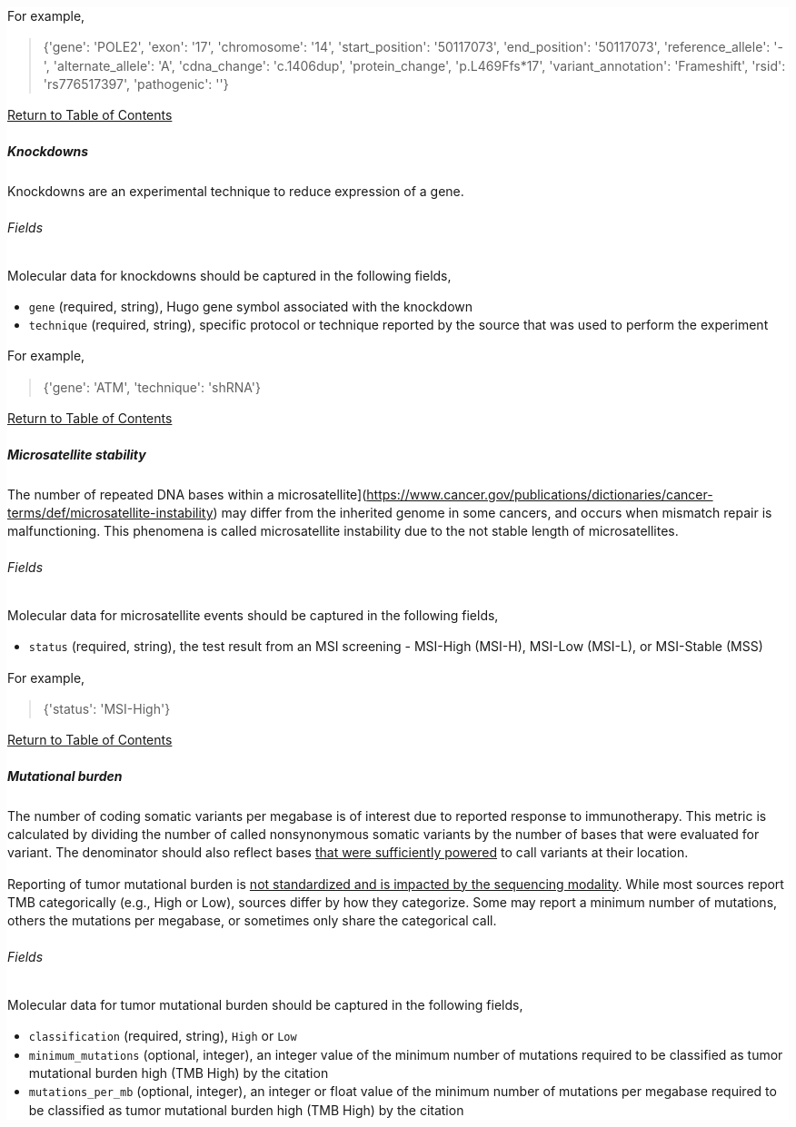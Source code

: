 For example,
> {'gene': 'POLE2', 'exon': '17', 'chromosome': '14', 'start_position': '50117073', 'end_position': '50117073', 'reference_allele': '-', 'alternate_allele': 'A', 'cdna_change': 'c.1406dup', 'protein_change', 'p.L469Ffs*17', 'variant_annotation': 'Frameshift', 'rsid': 'rs776517397', 'pathogenic': ''}

[Return to Table of Contents](#table-of-contents)

##### Knockdowns
Knockdowns are an experimental technique to reduce expression of a gene.

###### Fields
Molecular data for knockdowns should be captured in the following fields,
- `gene` (required, string), Hugo gene symbol associated with the knockdown
- `technique` (required, string), specific protocol or technique reported by the source that was used to perform the experiment

For example,
> {'gene': 'ATM', 'technique': 'shRNA'}

[Return to Table of Contents](#table-of-contents)

##### Microsatellite stability
The number of repeated DNA bases within a microsatellite](https://www.cancer.gov/publications/dictionaries/cancer-terms/def/microsatellite-instability) may differ from the inherited genome in some cancers, and occurs when mismatch repair is malfunctioning. This phenomena is called microsatellite instability due to the not stable length of microsatellites.

###### Fields
Molecular data for microsatellite events should be captured in the following fields,
- `status` (required, string), the test result from an MSI screening - MSI-High (MSI-H), MSI-Low (MSI-L), or MSI-Stable (MSS)

For example,
> {'status': 'MSI-High'}

[Return to Table of Contents](#table-of-contents)

##### Mutational burden
The number of coding somatic variants per megabase is of interest due to reported response to immunotherapy. This metric is calculated by dividing the number of called nonsynonymous somatic variants by the number of bases that were evaluated for variant. The denominator should also reflect bases [that were sufficiently powered](https://www.ncbi.nlm.nih.gov/pmc/articles/PMC3833702/) to call variants at their location.

Reporting of tumor mutational burden is [not standardized and is impacted by the sequencing modality](https://pubmed.ncbi.nlm.nih.gov/31832578/). While most sources report TMB categorically (e.g., High or Low), sources differ by how they categorize. Some may report a minimum number of mutations, others the mutations per megabase, or sometimes only share the categorical call.

###### Fields
Molecular data for tumor mutational burden should be captured in the following fields,
- `classification` (required, string), `High` or `Low`
- `minimum_mutations` (optional, integer), an integer value of the minimum number of mutations required to be classified as tumor mutational burden high (TMB High) by the citation
- `mutations_per_mb` (optional, integer), an integer or float value of the minimum number of mutations per megabase required to be classified as tumor mutational burden high (TMB High) by the citation
